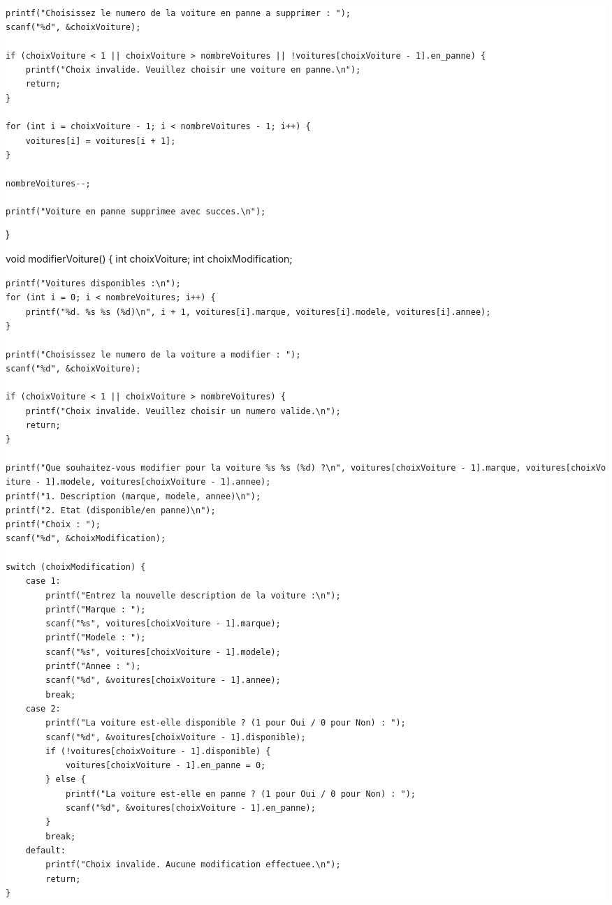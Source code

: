     printf("Choisissez le numero de la voiture en panne a supprimer : ");
    scanf("%d", &choixVoiture);

    if (choixVoiture < 1 || choixVoiture > nombreVoitures || !voitures[choixVoiture - 1].en_panne) {
        printf("Choix invalide. Veuillez choisir une voiture en panne.\n");
        return;
    }

    for (int i = choixVoiture - 1; i < nombreVoitures - 1; i++) {
        voitures[i] = voitures[i + 1];
    }

    nombreVoitures--;

    printf("Voiture en panne supprimee avec succes.\n");
}

void modifierVoiture() {
     int choixVoiture;
    int choixModification;

    printf("Voitures disponibles :\n");
    for (int i = 0; i < nombreVoitures; i++) {
        printf("%d. %s %s (%d)\n", i + 1, voitures[i].marque, voitures[i].modele, voitures[i].annee);
    }

    printf("Choisissez le numero de la voiture a modifier : ");
    scanf("%d", &choixVoiture);

    if (choixVoiture < 1 || choixVoiture > nombreVoitures) {
        printf("Choix invalide. Veuillez choisir un numero valide.\n");
        return;
    }

    printf("Que souhaitez-vous modifier pour la voiture %s %s (%d) ?\n", voitures[choixVoiture - 1].marque, voitures[choixVoiture - 1].modele, voitures[choixVoiture - 1].annee);
    printf("1. Description (marque, modele, annee)\n");
    printf("2. Etat (disponible/en panne)\n");
    printf("Choix : ");
    scanf("%d", &choixModification);

    switch (choixModification) {
        case 1:
            printf("Entrez la nouvelle description de la voiture :\n");
            printf("Marque : ");
            scanf("%s", voitures[choixVoiture - 1].marque);
            printf("Modele : ");
            scanf("%s", voitures[choixVoiture - 1].modele);
            printf("Annee : ");
            scanf("%d", &voitures[choixVoiture - 1].annee);
            break;
        case 2:
            printf("La voiture est-elle disponible ? (1 pour Oui / 0 pour Non) : ");
            scanf("%d", &voitures[choixVoiture - 1].disponible);
            if (!voitures[choixVoiture - 1].disponible) {
                voitures[choixVoiture - 1].en_panne = 0;
            } else {
                printf("La voiture est-elle en panne ? (1 pour Oui / 0 pour Non) : ");
                scanf("%d", &voitures[choixVoiture - 1].en_panne);
            }
            break;
        default:
            printf("Choix invalide. Aucune modification effectuee.\n");
            return;
    }
